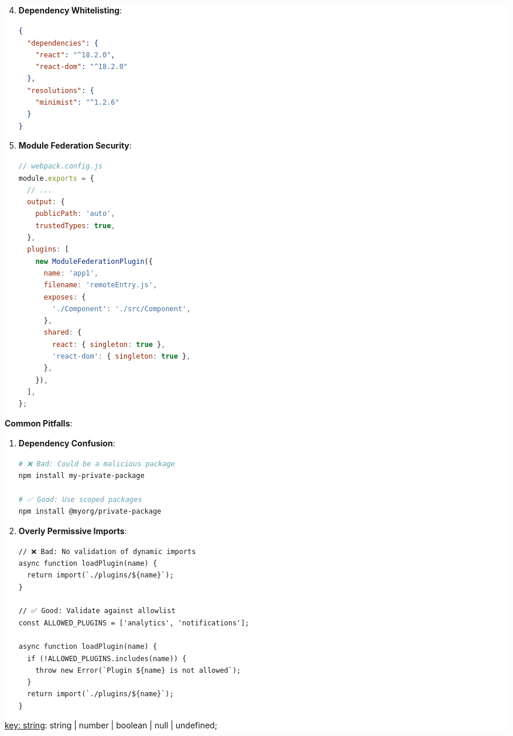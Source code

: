 4. **Dependency Whitelisting**:

   ```json
   {
     "dependencies": {
       "react": "^18.2.0",
       "react-dom": "^18.2.0"
     },
     "resolutions": {
       "minimist": "^1.2.6"
     }
   }
   ```

5. **Module Federation Security**:

   ```js
   // webpack.config.js
   module.exports = {
     // ...
     output: {
       publicPath: 'auto',
       trustedTypes: true,
     },
     plugins: [
       new ModuleFederationPlugin({
         name: 'app1',
         filename: 'remoteEntry.js',
         exposes: {
           './Component': './src/Component',
         },
         shared: {
           react: { singleton: true },
           'react-dom': { singleton: true },
         },
       }),
     ],
   };
   ```

**Common Pitfalls**:

1. **Dependency Confusion**:

   ```bash
   # ❌ Bad: Could be a malicious package
   npm install my-private-package
   
   # ✅ Good: Use scoped packages
   npm install @myorg/private-package
   ```

2. **Overly Permissive Imports**:

   ```tsx
   // ❌ Bad: No validation of dynamic imports
   async function loadPlugin(name) {
     return import(`./plugins/${name}`);
   }
   
   // ✅ Good: Validate against allowlist
   const ALLOWED_PLUGINS = ['analytics', 'notifications'];
   
   async function loadPlugin(name) {
     if (!ALLOWED_PLUGINS.includes(name)) {
       throw new Error(`Plugin ${name} is not allowed`);
     }
     return import(`./plugins/${name}`);
   }
   ```

  [key: string]: any;
  [key: string]: string | number | boolean | null | undefined;